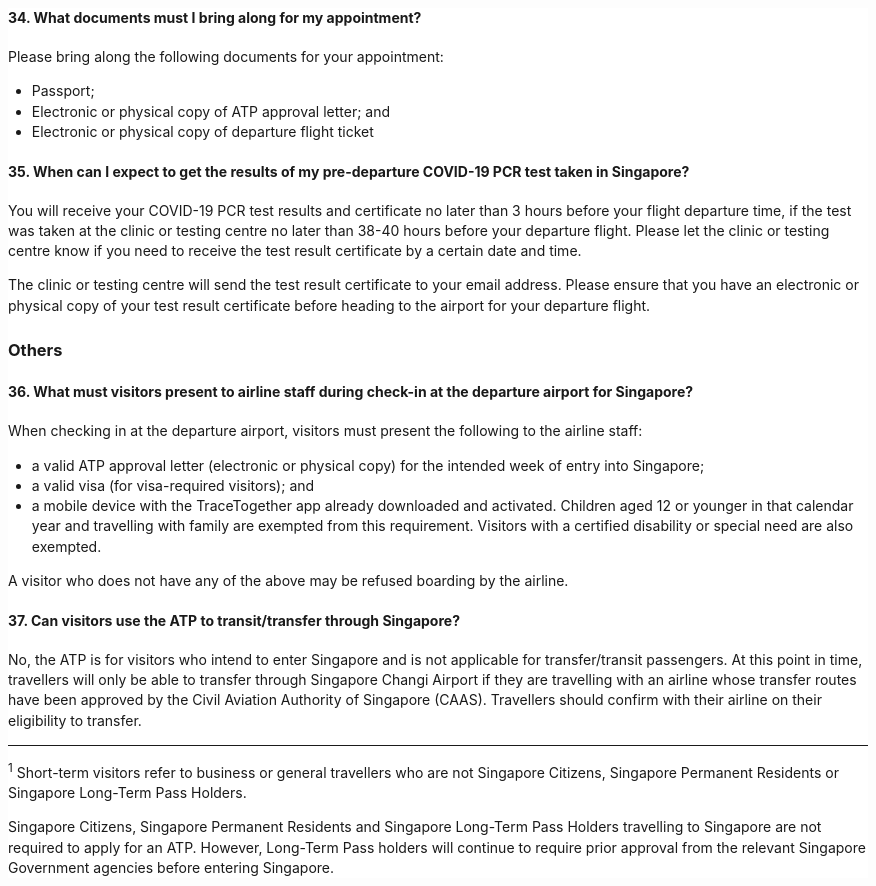 #### 34. What documents must I bring along for my appointment?

Please bring along the following documents for your appointment:
- Passport;
- Electronic or physical copy of ATP approval letter; and
- Electronic or physical copy of departure flight ticket

#### 35. When can I expect to get the results of my pre-departure COVID-19 PCR test taken in Singapore?

You will receive your COVID-19 PCR test results and certificate no later than 3 hours before your flight departure time, if the test was taken at the clinic or testing centre no later than 38-40 hours before your departure flight. Please let the clinic or testing centre know if you need to receive the test result certificate by a certain date and time.

The clinic or testing centre will send the test result certificate to your email address. Please ensure that you have an electronic or physical copy of your test result certificate before heading to the airport for your departure flight.

### **Others**

#### 36. What must visitors present to airline staff during check-in at the departure airport for Singapore?

When checking in at the departure airport, visitors must present the following to the airline staff:
- a valid ATP approval letter (electronic or physical copy) for the intended week of entry into Singapore;
- a valid visa (for visa-required visitors); and
- a mobile device with the TraceTogether app already downloaded and activated. Children aged 12 or younger in that calendar year and travelling with family are exempted from this requirement. Visitors with a certified disability or special need are also exempted.

A visitor who does not have any of the above may be refused boarding by the airline.

#### 37. Can visitors use the ATP to transit/transfer through Singapore?

No, the ATP is for visitors who intend to enter Singapore and is not applicable for transfer/transit passengers. At this point in time, travellers will only be able to transfer through Singapore Changi Airport if they are travelling with an airline whose transfer routes have been approved by the Civil Aviation Authority of Singapore (CAAS). Travellers should confirm with their airline on their eligibility to transfer.

-----

<sup>1</sup> Short-term visitors refer to business or general travellers who are not Singapore Citizens, Singapore Permanent Residents or Singapore Long-Term Pass Holders. 

Singapore Citizens, Singapore Permanent Residents and Singapore Long-Term Pass Holders travelling to Singapore are not required to apply for an ATP. However, Long-Term Pass holders will continue to require prior approval from the relevant Singapore Government agencies before entering Singapore.
